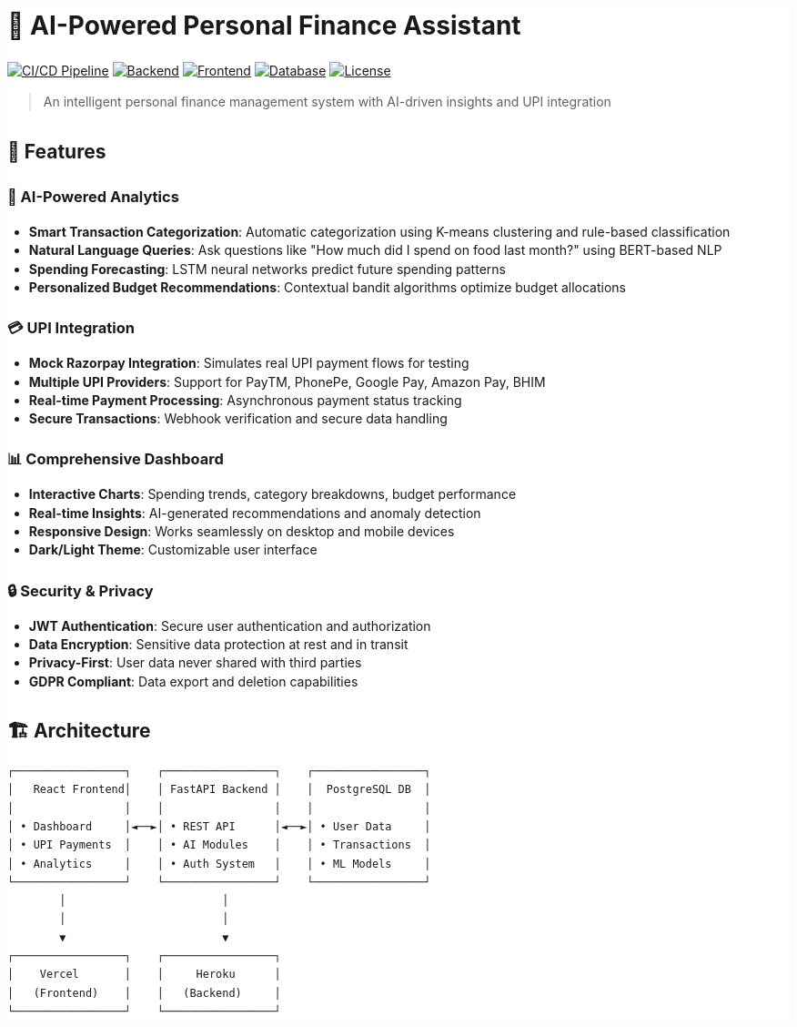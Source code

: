 # 🤖 AI-Powered Personal Finance Assistant

[![CI/CD Pipeline](https://github.com/your-username/ai-finance-assistant/actions/workflows/ci-cd.yml/badge.svg)](https://github.com/your-username/ai-finance-assistant/actions/workflows/ci-cd.yml)
[![Backend](https://img.shields.io/badge/Backend-FastAPI-green)](https://fastapi.tiangolo.com/)
[![Frontend](https://img.shields.io/badge/Frontend-React-blue)](https://reactjs.org/)
[![Database](https://img.shields.io/badge/Database-PostgreSQL-blue)](https://postgresql.org/)
[![License](https://img.shields.io/badge/License-MIT-yellow.svg)](LICENSE)

> An intelligent personal finance management system with AI-driven insights and UPI integration

## 🌟 Features

### 🧠 AI-Powered Analytics
- **Smart Transaction Categorization**: Automatic categorization using K-means clustering and rule-based classification
- **Natural Language Queries**: Ask questions like "How much did I spend on food last month?" using BERT-based NLP
- **Spending Forecasting**: LSTM neural networks predict future spending patterns
- **Personalized Budget Recommendations**: Contextual bandit algorithms optimize budget allocations

### 💳 UPI Integration
- **Mock Razorpay Integration**: Simulates real UPI payment flows for testing
- **Multiple UPI Providers**: Support for PayTM, PhonePe, Google Pay, Amazon Pay, BHIM
- **Real-time Payment Processing**: Asynchronous payment status tracking
- **Secure Transactions**: Webhook verification and secure data handling

### 📊 Comprehensive Dashboard
- **Interactive Charts**: Spending trends, category breakdowns, budget performance
- **Real-time Insights**: AI-generated recommendations and anomaly detection
- **Responsive Design**: Works seamlessly on desktop and mobile devices
- **Dark/Light Theme**: Customizable user interface

### 🔒 Security & Privacy
- **JWT Authentication**: Secure user authentication and authorization
- **Data Encryption**: Sensitive data protection at rest and in transit
- **Privacy-First**: User data never shared with third parties
- **GDPR Compliant**: Data export and deletion capabilities

## 🏗️ Architecture

```
┌─────────────────┐    ┌─────────────────┐    ┌─────────────────┐
│   React Frontend│    │ FastAPI Backend │    │  PostgreSQL DB  │
│                 │    │                 │    │                 │
│ • Dashboard     │◄──►│ • REST API      │◄──►│ • User Data     │
│ • UPI Payments  │    │ • AI Modules    │    │ • Transactions  │
│ • Analytics     │    │ • Auth System   │    │ • ML Models     │
└─────────────────┘    └─────────────────┘    └─────────────────┘
        │                        │
        │                        │
        ▼                        ▼
┌─────────────────┐    ┌─────────────────┐
│    Vercel       │    │     Heroku      │
│   (Frontend)    │    │   (Backend)     │
└─────────────────┘    └─────────────────┘
```
